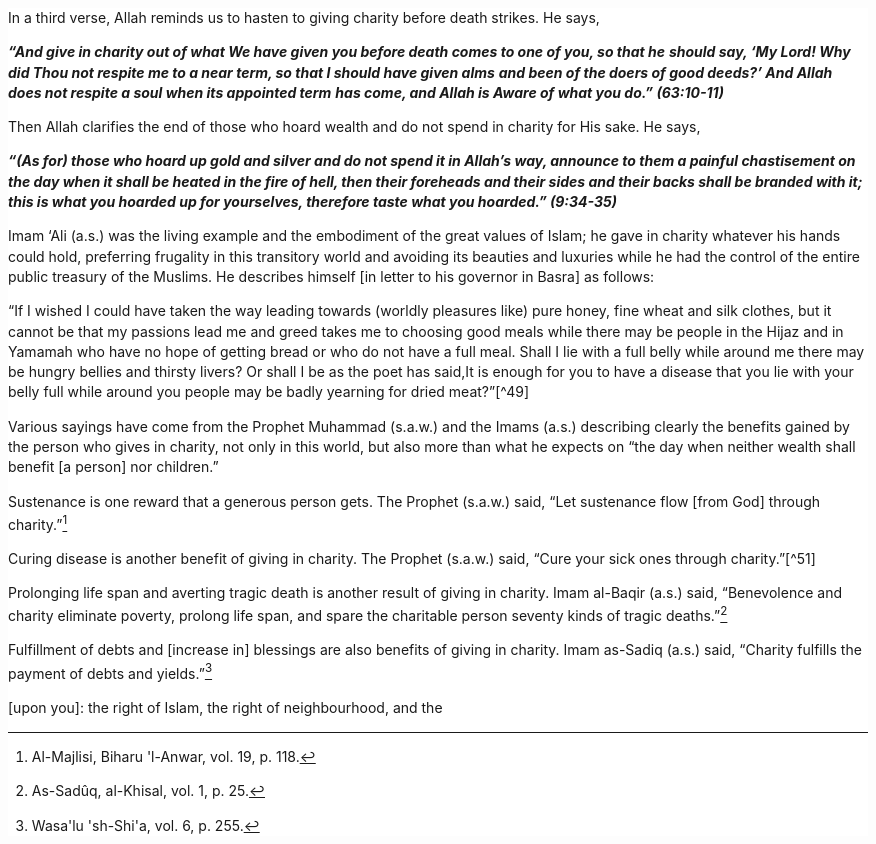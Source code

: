 In a third verse, Allah reminds us to hasten to giving charity before
death strikes. He says,

***“And give in charity out of what We have given you before death comes
to one of you, so that he*** ***should say, ‘My Lord! Why did Thou not
respite me to a near term, so that I should have given alms*** ***and
been of the doers of good deeds?’ And Allah does not respite a soul when
its appointed term*** ***has come, and Allah is Aware of what you do.”
(63:10-11)***

Then Allah clarifies the end of those who hoard wealth and do not spend
in charity for His sake. He says,

***“(As for) those who hoard up gold and silver and do not spend it in
Allah’s way, announce to them a painful chastisement on the day when it
shall be heated in the fire of hell, then their foreheads and their
sides and their backs shall be branded with it; this is what you hoarded
up for yourselves, therefore taste what you hoarded.” (9:34-35)***

Imam ‘Ali (a.s.) was the living example and the embodiment of the great
values of Islam; he gave in charity whatever his hands could hold,
preferring frugality in this transitory world and avoiding its beauties
and luxuries while he had the control of the entire public treasury of
the Muslims. He describes himself [in letter to his governor in Basra]
as follows:

“If I wished I could have taken the way leading towards (worldly
pleasures like) pure honey, fine wheat and silk clothes, but it cannot
be that my passions lead me and greed takes me to choosing good meals
while there may be people in the Hijaz and in Yamamah who have no hope
of getting bread or who do not have a full meal. Shall I lie with a full
belly while around me there may be hungry bellies and thirsty livers? Or
shall I be as the poet has said,It is enough for you to have a disease
that you lie with your belly full while around you people may be badly
yearning for dried meat?”[^49]

Various sayings have come from the Prophet Muhammad (s.a.w.) and the
Imams (a.s.) describing clearly the benefits gained by the person who
gives in charity, not only in this world, but also more than what he
expects on “the day when neither wealth shall benefit [a person] nor
children.”

Sustenance is one reward that a generous person gets. The Prophet
(s.a.w.) said, “Let sustenance flow [from God] through charity.”[^50]

Curing disease is another benefit of giving in charity. The Prophet
(s.a.w.) said, “Cure your sick ones through charity.”[^51]

Prolonging life span and averting tragic death is another result of
giving in charity. Imam al-Baqir (a.s.) said, “Benevolence and charity
eliminate poverty, prolong life span, and spare the charitable person
seventy kinds of tragic deaths.”[^52]

Fulfillment of debts and [increase in] blessings are also benefits of
giving in charity. Imam as-Sadiq (a.s.) said, “Charity fulfills the
payment of debts and yields.”[^53]


[upon you]: the right of Islam, the right of neighbourhood, and the
[^1]: Al-Kulayni, al-Usûl mina 'l-Kafi, vol. 2, p. 348.
[^3]: An-Naraqi, Jami'u 's-Sa'adat, vol. 2, p. 260.
[^4]: Al-Kulayni, al-Usûl mina 'l-K?fi, vol. 2, p. 347; also see
[^5]: Ibid, vol. 2, p. 152.
[^6]: Ibid, vol. 2, p. 155.
[^7]: Ibid, vol. 2, p. 157.
[^8]: Ibid, vol. 2, p. 348.
[^11]: Ibid, vol. 2, p. 160.
[^12]: An-Naraqi, Jami'u 's-Sa'adat, vol. 2, p. 267.
[^14]: Ibid.
[^15]: Al-Kulayni, al-Usûl mina 'l-Kafi, vol. 2, p. 176.
[^17]: An-Nuri, Mustadraku 'l-Wasa'il ("Kitabu 'l-Hajj"), section 72.
[^18]: An-Naraqi, Jami'u 's-Sa'adat, vol. 2, p. 267. Also see the
[^19]: Nahju 'l-Balagha (ed. Subhi as-Salih) p. 422.
[^20]: Mustadraku 'l-Wasa'il, vol. 1, section 72.
[^21]: An-Naraqi, Jami'u 's-Sa'adat, vol. 2, p. 268.
[^22]: To know more about the noble character of the Prophet (a.s.), see
[^23]: An-Naraqi, Jami'u 's-Sa'adat, vol. 1, p. 443.
[^25]: An-Naraqi, ibid. Also see al-Usûl mina 'l-Kafi, vol. 2, p. 363ff.
[^26]: Al-Hurr al-'Amili, Wasa'ilu 'sh-Shi'a, vol. 20, p. 82. Also see
[^27]: An-Nuri, Mustadraku 'l-Wasa'il, vol. 12, p. 241.
[^28]: Al-Hurr al-'Amili, Wasa'ilu 'sh-Shi'a, vol. 16, p. 396.
[^30]: Wasa'ilu 'sh-Shi'a, vol. 12, p. 200.
[^31]: Ibid, p. 135.
[^32]: Translator's Note: Shurayh's judgement was based on the principle
[^33]: As-Sayyid al-Milani in Qadatuna, quoting al-Bayhaqi, as-Sunanu
[^34]: At-Tusi, at-Tahdhib, vol. 6, p. 292.
[^35]: Wasa'ilu 'sh-Shi'a, vol. 12, p. 201.
[^36]: Nahju 'l-Balagha (Subhi as-Salih's edition) p. 421.
[^37]: Al-Usûl mina 'l-Kafi, vol. 2, p. 208.
[^38]: Ibid; also see Jami'u 's-Sa'adat, vol. 2, p. 213.
[^39]: Ibid.
[^40]: Ibid, vol. 2, p. 164; for more information see the relevent
[^41]: Ibid, vol. 12, p. 275.
[^42]: As-Sayyid as-Sistani, Minhaju 's-Saliheen, vol. 1, p. 17.
[^43]: An-Naraqi, Jami'u 's-Sa'adat, vol. 2, p. 302
[^44]: An-Naraqi, Jami'u 's-Sa'adat, vol. 2, p. 276.
[^45]: Al-Usûl mina 'l-Kafi, vol. 2, p. 369.
[^46]: As-Sadûq, Thawabu 'l-A'mal, p. 262.
[^47]: Wasa'ilu 'sh-Shi'a, vol. 8, chapter 161.
[^48]: Nahju 'l-Balagha, letter no. 21.
[^50]: Al-Majlisi, Biharu 'l-Anwar, vol. 19, p. 118.
[^52]: As-Sadûq, al-Khisal, vol. 1, p. 25.
[^53]: Wasa'lu 'sh-Shi'a, vol. 6, p. 255.
[^54]: Ibid, vol. 19, p. 118
[^55]: As-Sadûq, Thawabu 'l-A'mal, p. 172.
[^56]: For more information on this, see as-Sayyid 'Izzu 'd-Din Bahru
[^57]: As-Sadûq, Thawabu 'l-A'mal, p. 239
[^58]: Jami'u 's-Sa'adat, vol. 2, p. 229.
[^59]: Ibid.
[^60]: See al-Usûl mina 'l-Kafi, section on "Being Concerned for Affairs
[^61]: Translator's Note: Agreement, in the above context, means "the
[^62]: ãq means a child who is disobedient to his parents.